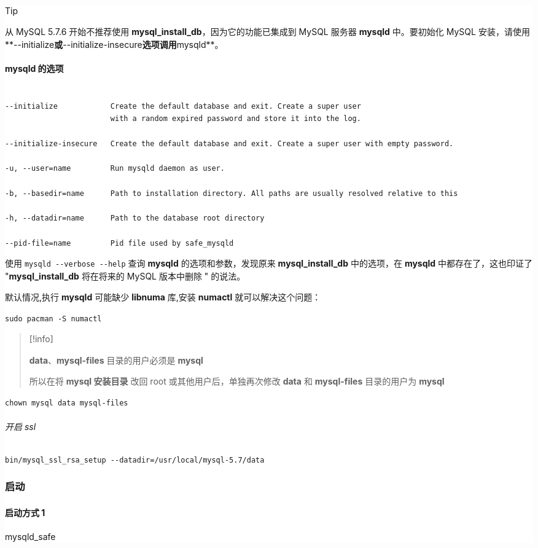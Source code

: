 > [!tip] 
> 
> 从 MySQL 5.7.6 开始不推荐使用 **mysql_install_db**，因为它的功能已集成到 MySQL 服务器 **mysqld** 中。要初始化 MySQL 安装，请使用**--initialize**或**--initialize-insecure**选项调用**mysqld**。

#### mysqld 的选项

```shell

--initialize        	Create the default database and exit. Create a super user 
						with a random expired password and store it into the log.
						
--initialize-insecure 	Create the default database and exit. Create a super user with empty password.
                    
-u, --user=name     	Run mysqld daemon as user.
    
-b, --basedir=name  	Path to installation directory. All paths are usually resolved relative to this
  
-h, --datadir=name  	Path to the database root directory
  
--pid-file=name     	Pid file used by safe_mysqld

```

使用 `mysqld --verbose --help` 查询 **mysqld** 的选项和参数，发现原来 **mysql_install_db** 中的选项，在 **mysqld** 中都存在了，这也印证了 "**mysql_install_db** 将在将来的 MySQL 版本中删除 " 的说法。

默认情况,执行 **mysqld** 可能缺少 **libnuma** 库,安装 **numactl** 就可以解决这个问题：

```shell
sudo pacman -S numactl
```

> [!info] 
> 
>**data**、**mysql-files** 目录的用户必须是 **mysql**
>
>所以在将 **mysql 安装目录** 改回 root 或其他用户后，单独再次修改 **data** 和 **mysql-files** 目录的用户为 **mysql**

```shell
chown mysql data mysql-files
```

###### 开启 ssl

```shell
bin/mysql_ssl_rsa_setup --datadir=/usr/local/mysql-5.7/data
```

### 启动

#### 启动方式 1

mysqld_safe         
